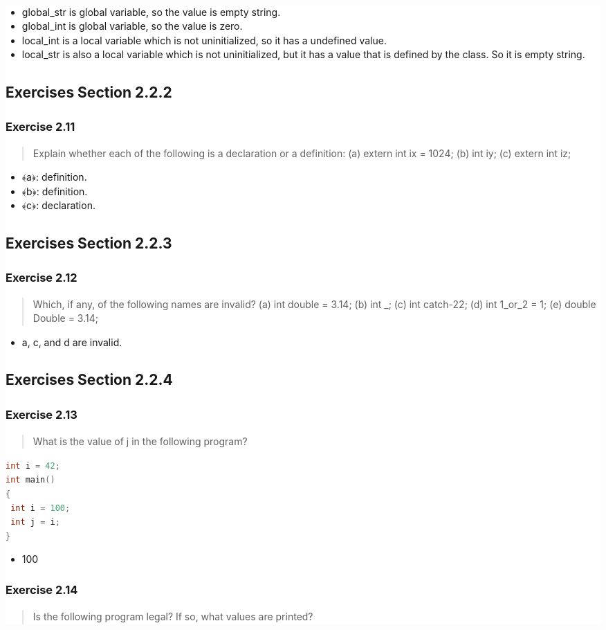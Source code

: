 - global_str is global variable, so the value is empty string.
- global_int is global variable, so the value is zero.
- local_int is a local variable which is not uninitialized, so it has a undefined value.
- local_str is also a local variable which is not uninitialized, but it has a value that is defined by the class. So it is empty string.

## Exercises Section 2.2.2

### Exercise 2.11

> Explain whether each of the following is a declaration or a definition:
(a) extern int ix = 1024;
(b) int iy;
(c) extern int iz;

- ﴾a﴿: definition.
- ﴾b﴿: definition.
- ﴾c﴿: declaration.

## Exercises Section 2.2.3

### Exercise 2.12

> Which, if any, of the following names are invalid?
(a) int double = 3.14;
(b) int _;
(c) int catch-22;
(d) int 1_or_2 = 1;
(e) double Double = 3.14;

- a, c, and d are invalid.

## Exercises Section 2.2.4

### Exercise 2.13

> What is the value of j in the following program?

```cpp
int i = 42;
int main()
{
 int i = 100;
 int j = i;
}
```

- 100

### Exercise 2.14

> Is the following program legal? If so, what values are printed?
